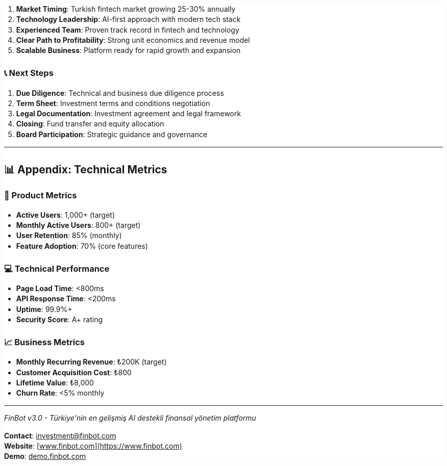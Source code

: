 1. **Market Timing**: Turkish fintech market growing 25-30% annually
2. **Technology Leadership**: AI-first approach with modern tech stack
3. **Experienced Team**: Proven track record in fintech and technology
4. **Clear Path to Profitability**: Strong unit economics and revenue model
5. **Scalable Business**: Platform ready for rapid growth and expansion

### 📞 Next Steps

1. **Due Diligence**: Technical and business due diligence process
2. **Term Sheet**: Investment terms and conditions negotiation
3. **Legal Documentation**: Investment agreement and legal framework
4. **Closing**: Fund transfer and equity allocation
5. **Board Participation**: Strategic guidance and governance

---

## 📊 Appendix: Technical Metrics

### 🚀 Product Metrics
- **Active Users**: 1,000+ (target)
- **Monthly Active Users**: 800+ (target)
- **User Retention**: 85% (monthly)
- **Feature Adoption**: 70% (core features)

### 💻 Technical Performance
- **Page Load Time**: <800ms
- **API Response Time**: <200ms
- **Uptime**: 99.9%+
- **Security Score**: A+ rating

### 📈 Business Metrics
- **Monthly Recurring Revenue**: ₺200K (target)
- **Customer Acquisition Cost**: ₺800
- **Lifetime Value**: ₺8,000
- **Churn Rate**: <5% monthly

---

*FinBot v3.0 - Türkiye'nin en gelişmiş AI destekli finansal yönetim platformu*

**Contact**: [investment@finbot.com](mailto:investment@finbot.com)  
**Website**: [www.finbot.com](https://www.finbot.com)  
**Demo**: [demo.finbot.com](https://demo.finbot.com)

